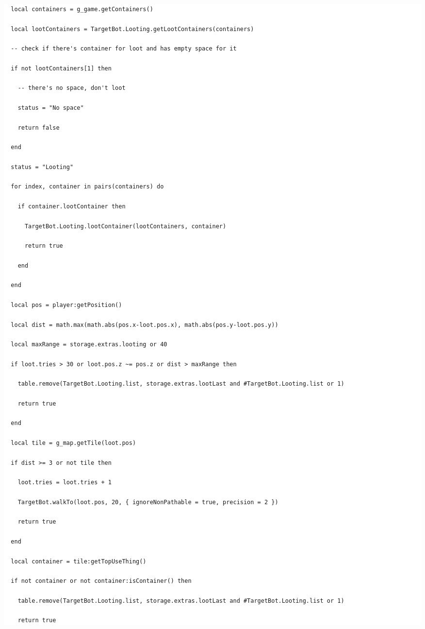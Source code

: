 ```
  local containers = g_game.getContainers()

  local lootContainers = TargetBot.Looting.getLootContainers(containers)

  -- check if there's container for loot and has empty space for it

  if not lootContainers[1] then

    -- there's no space, don't loot

    status = "No space"

    return false

  end

  status = "Looting"

  for index, container in pairs(containers) do

    if container.lootContainer then

      TargetBot.Looting.lootContainer(lootContainers, container)

      return true

    end

  end

  local pos = player:getPosition()

  local dist = math.max(math.abs(pos.x-loot.pos.x), math.abs(pos.y-loot.pos.y))

  local maxRange = storage.extras.looting or 40

  if loot.tries > 30 or loot.pos.z ~= pos.z or dist > maxRange then

    table.remove(TargetBot.Looting.list, storage.extras.lootLast and #TargetBot.Looting.list or 1)

    return true

  end

  local tile = g_map.getTile(loot.pos)

  if dist >= 3 or not tile then

    loot.tries = loot.tries + 1

    TargetBot.walkTo(loot.pos, 20, { ignoreNonPathable = true, precision = 2 })

    return true

  end

  local container = tile:getTopUseThing()

  if not container or not container:isContainer() then

    table.remove(TargetBot.Looting.list, storage.extras.lootLast and #TargetBot.Looting.list or 1)

    return true
```
